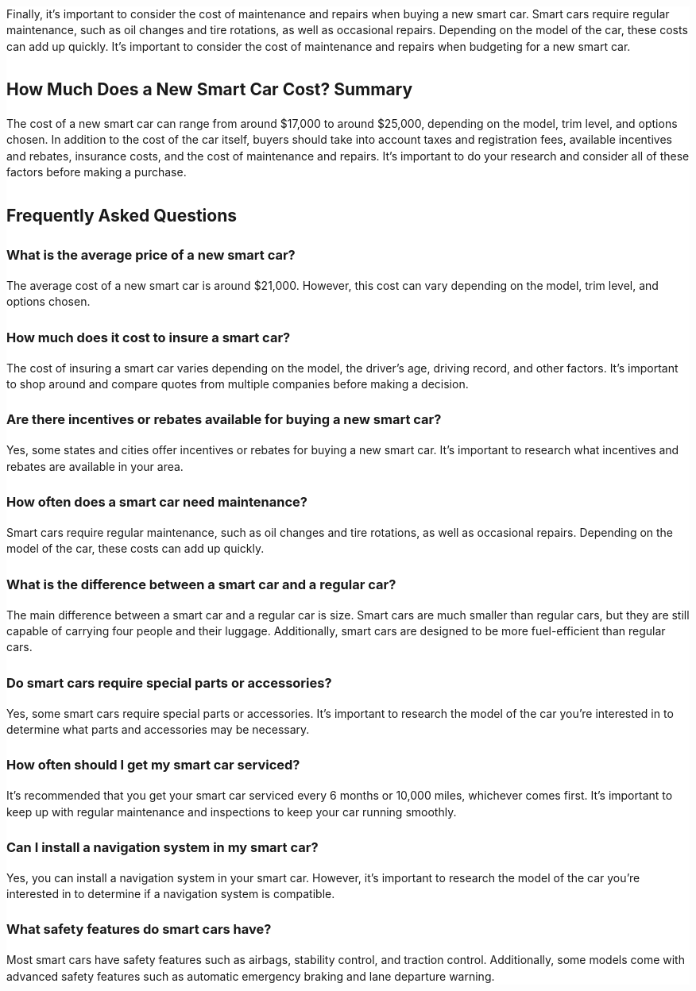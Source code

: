 <p>Finally, it’s important to consider the cost of maintenance and repairs when buying a new smart car. Smart cars require regular maintenance, such as oil changes and tire rotations, as well as occasional repairs. Depending on the model of the car, these costs can add up quickly. It’s important to consider the cost of maintenance and repairs when budgeting for a new smart car.</p>

<h2>How Much Does a New Smart Car Cost? Summary</h2>

<p>The cost of a new smart car can range from around $17,000 to around $25,000, depending on the model, trim level, and options chosen. In addition to the cost of the car itself, buyers should take into account taxes and registration fees, available incentives and rebates, insurance costs, and the cost of maintenance and repairs. It’s important to do your research and consider all of these factors before making a purchase.</p>

<h2>Frequently Asked Questions</h2>

<h3>What is the average price of a new smart car?</h3>

<p>The average cost of a new smart car is around $21,000. However, this cost can vary depending on the model, trim level, and options chosen.</p>

<h3>How much does it cost to insure a smart car?</h3>

<p>The cost of insuring a smart car varies depending on the model, the driver’s age, driving record, and other factors. It’s important to shop around and compare quotes from multiple companies before making a decision.</p>

<h3>Are there incentives or rebates available for buying a new smart car?</h3>

<p>Yes, some states and cities offer incentives or rebates for buying a new smart car. It’s important to research what incentives and rebates are available in your area.</p>

<h3>How often does a smart car need maintenance?</h3>

<p>Smart cars require regular maintenance, such as oil changes and tire rotations, as well as occasional repairs. Depending on the model of the car, these costs can add up quickly.</p>

<h3>What is the difference between a smart car and a regular car?</h3>

<p>The main difference between a smart car and a regular car is size. Smart cars are much smaller than regular cars, but they are still capable of carrying four people and their luggage. Additionally, smart cars are designed to be more fuel-efficient than regular cars.</p>

<h3>Do smart cars require special parts or accessories?</h3>

<p>Yes, some smart cars require special parts or accessories. It’s important to research the model of the car you’re interested in to determine what parts and accessories may be necessary.</p>

<h3>How often should I get my smart car serviced?</h3>

<p>It’s recommended that you get your smart car serviced every 6 months or 10,000 miles, whichever comes first. It’s important to keep up with regular maintenance and inspections to keep your car running smoothly.</p>

<h3>Can I install a navigation system in my smart car?</h3>

<p>Yes, you can install a navigation system in your smart car. However, it’s important to research the model of the car you’re interested in to determine if a navigation system is compatible.</p>

<h3>What safety features do smart cars have?</h3>

<p>Most smart cars have safety features such as airbags, stability control, and traction control. Additionally, some models come with advanced safety features such as automatic emergency braking and lane departure warning.</p>
